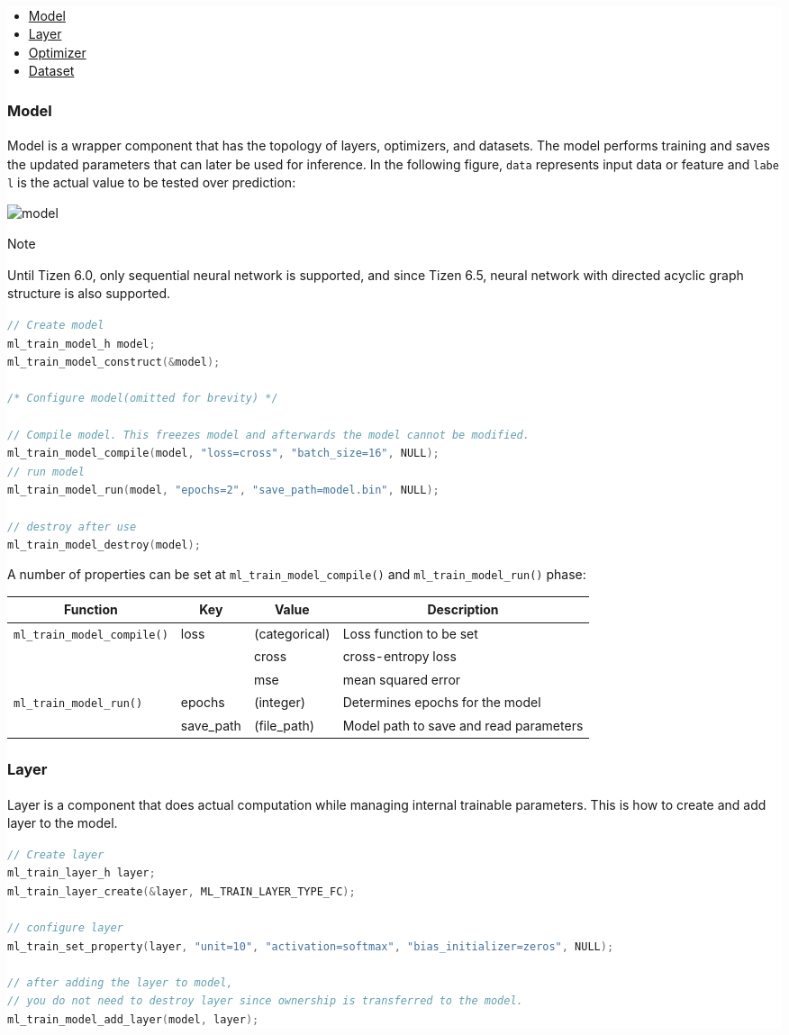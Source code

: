  - [Model](#model)
 - [Layer](#layer)
 - [Optimizer](#optimizer)
 - [Dataset](#dataset)

### Model


Model is a wrapper component that has the topology of layers, optimizers, and datasets.
The model performs training and saves the updated parameters that can later be used for inference.
In the following figure, `data` represents input data or feature and `label` is the actual value to be tested over prediction:

![model](./media/model.png)

> [!NOTE]
> Until Tizen 6.0, only sequential neural network is supported, and since Tizen 6.5, neural network with directed acyclic graph structure is also supported.

```c
// Create model
ml_train_model_h model;
ml_train_model_construct(&model);

/* Configure model(omitted for brevity) */

// Compile model. This freezes model and afterwards the model cannot be modified.
ml_train_model_compile(model, "loss=cross", "batch_size=16", NULL);
// run model
ml_train_model_run(model, "epochs=2", "save_path=model.bin", NULL);

// destroy after use
ml_train_model_destroy(model);
```

A number of properties can be set at `ml_train_model_compile()` and `ml_train_model_run()` phase:

Function | Key | Value | Description
-------- | --- | ----- | -----------
`ml_train_model_compile()` | loss      | (categorical)| Loss function to be set
&#xfeff;                 |           | cross        | cross-entropy loss
&#xfeff;                 |           | mse          | mean squared error
`ml_train_model_run()`     | epochs    | (integer)    | Determines epochs for the model
&#xfeff;                 | save_path | (file_path)  | Model path to save and read parameters

### Layer

Layer is a component that does actual computation while managing internal trainable parameters.
This is how to create and add layer to the model.

```c
// Create layer
ml_train_layer_h layer;
ml_train_layer_create(&layer, ML_TRAIN_LAYER_TYPE_FC);

// configure layer
ml_train_set_property(layer, "unit=10", "activation=softmax", "bias_initializer=zeros", NULL);

// after adding the layer to model,
// you do not need to destroy layer since ownership is transferred to the model.
ml_train_model_add_layer(model, layer);
```
